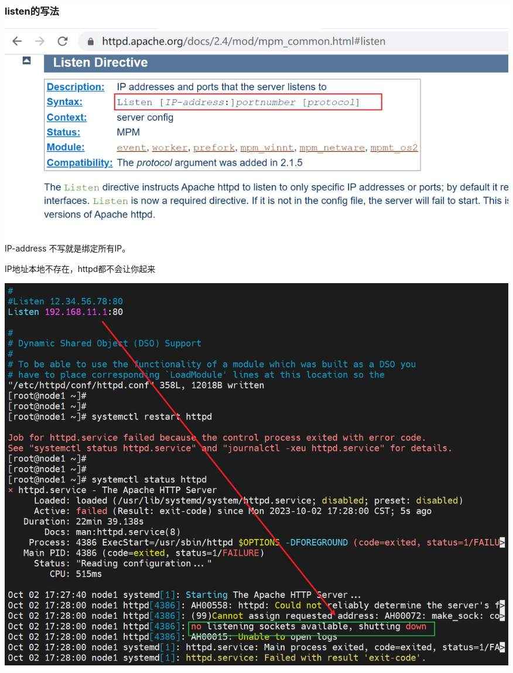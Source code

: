 

### **listen**的写法

![image-20231002173316125](4-httpd2.assets/image-20231002173316125.png)

IP-address 不写就是绑定所有IP。

IP地址本地不存在，httpd都不会让你起来

![image-20231002173731350](4-httpd2.assets/image-20231002173731350.png)
